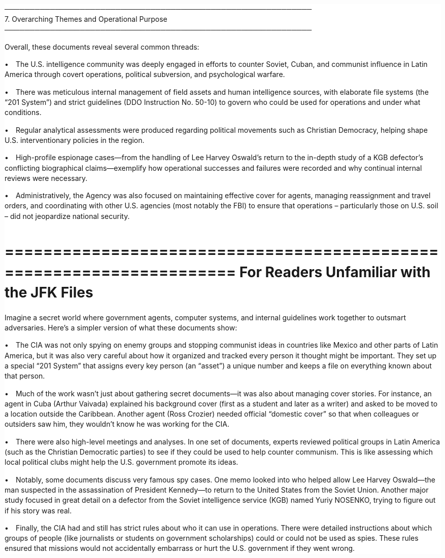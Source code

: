 ─────────────────────────────────────────────────────────────  
7. Overarching Themes and Operational Purpose  
─────────────────────────────────────────────────────────────

Overall, these documents reveal several common threads:
  
• The U.S. intelligence community was deeply engaged in efforts to counter Soviet, Cuban, and communist influence in Latin America through covert operations, political subversion, and psychological warfare.
  
• There was meticulous internal management of field assets and human intelligence sources, with elaborate file systems (the “201 System”) and strict guidelines (DDO Instruction No. 50-10) to govern who could be used for operations and under what conditions.
  
• Regular analytical assessments were produced regarding political movements such as Christian Democracy, helping shape U.S. interventionary policies in the region.
  
• High-profile espionage cases—from the handling of Lee Harvey Oswald’s return to the in-depth study of a KGB defector’s conflicting biographical claims—exemplify how operational successes and failures were recorded and why continual internal reviews were necessary.
  
• Administratively, the Agency was also focused on maintaining effective cover for agents, managing reassignment and travel orders, and coordinating with other U.S. agencies (most notably the FBI) to ensure that operations – particularly those on U.S. soil – did not jeopardize national security.

=====================================================================
For Readers Unfamiliar with the JFK Files
=====================================================================

Imagine a secret world where government agents, computer systems, and internal guidelines work together to outsmart adversaries. Here’s a simpler version of what these documents show:

• The CIA was not only spying on enemy groups and stopping communist ideas in countries like Mexico and other parts of Latin America, but it was also very careful about how it organized and tracked every person it thought might be important. They set up a special “201 System” that assigns every key person (an “asset”) a unique number and keeps a file on everything known about that person.

• Much of the work wasn’t just about gathering secret documents—it was also about managing cover stories. For instance, an agent in Cuba (Arthur Vaivada) explained his background cover (first as a student and later as a writer) and asked to be moved to a location outside the Caribbean. Another agent (Ross Crozier) needed official “domestic cover” so that when colleagues or outsiders saw him, they wouldn’t know he was working for the CIA.

• There were also high-level meetings and analyses. In one set of documents, experts reviewed political groups in Latin America (such as the Christian Democratic parties) to see if they could be used to help counter communism. This is like assessing which local political clubs might help the U.S. government promote its ideas.

• Notably, some documents discuss very famous spy cases. One memo looked into who helped allow Lee Harvey Oswald—the man suspected in the assassination of President Kennedy—to return to the United States from the Soviet Union. Another major study focused in great detail on a defector from the Soviet intelligence service (KGB) named Yuriy NOSENKO, trying to figure out if his story was real.

• Finally, the CIA had and still has strict rules about who it can use in operations. There were detailed instructions about which groups of people (like journalists or students on government scholarships) could or could not be used as spies. These rules ensured that missions would not accidentally embarrass or hurt the U.S. government if they went wrong.

